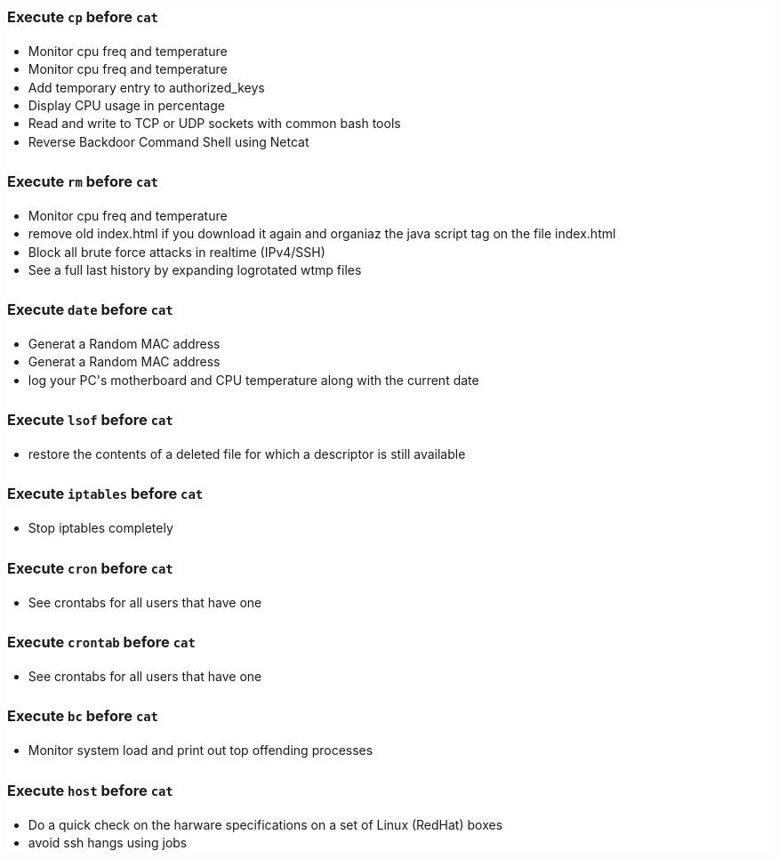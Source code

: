             
### Execute `cp` before `cat`

- Monitor cpu freq and temperature
- Monitor cpu freq and temperature
- Add temporary entry to authorized_keys
- Display CPU usage in percentage
- Read and write to TCP or UDP sockets with common bash tools
- Reverse Backdoor Command Shell using Netcat

            
### Execute `rm` before `cat`

- Monitor cpu freq and temperature
- remove old index.html if you download it again and organiaz the java script tag on the file index.html
- Block all brute force attacks in realtime (IPv4/SSH)
- See a full last history by expanding logrotated wtmp files

            
### Execute `date` before `cat`

- Generat a Random MAC address
- Generat a Random MAC address
- log your PC's motherboard and CPU temperature along with the current date

            
### Execute `lsof` before `cat`

- restore the contents of a deleted file for which a descriptor is still available

            
### Execute `iptables` before `cat`

- Stop iptables completely

            
### Execute `cron` before `cat`

- See crontabs for all users that have one

            
### Execute `crontab` before `cat`

- See crontabs for all users that have one

            
### Execute `bc` before `cat`

- Monitor system load and print out top offending processes

            
### Execute `host` before `cat`

- Do a quick check on the harware specifications on a set of Linux (RedHat) boxes
- avoid ssh hangs using jobs
